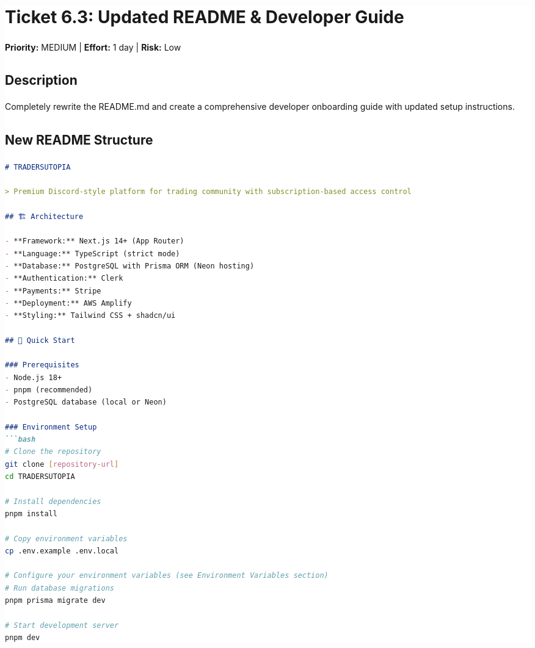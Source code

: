 # Ticket 6.3: Updated README & Developer Guide
**Priority:** MEDIUM | **Effort:** 1 day | **Risk:** Low

## Description
Completely rewrite the README.md and create a comprehensive developer onboarding guide with updated setup instructions.

## New README Structure
```markdown
# TRADERSUTOPIA

> Premium Discord-style platform for trading community with subscription-based access control

## 🏗️ Architecture

- **Framework:** Next.js 14+ (App Router)
- **Language:** TypeScript (strict mode)
- **Database:** PostgreSQL with Prisma ORM (Neon hosting)
- **Authentication:** Clerk
- **Payments:** Stripe
- **Deployment:** AWS Amplify
- **Styling:** Tailwind CSS + shadcn/ui

## 🚀 Quick Start

### Prerequisites
- Node.js 18+
- pnpm (recommended)
- PostgreSQL database (local or Neon)

### Environment Setup
```bash
# Clone the repository
git clone [repository-url]
cd TRADERSUTOPIA

# Install dependencies
pnpm install

# Copy environment variables
cp .env.example .env.local

# Configure your environment variables (see Environment Variables section)
# Run database migrations
pnpm prisma migrate dev

# Start development server
pnpm dev
```
